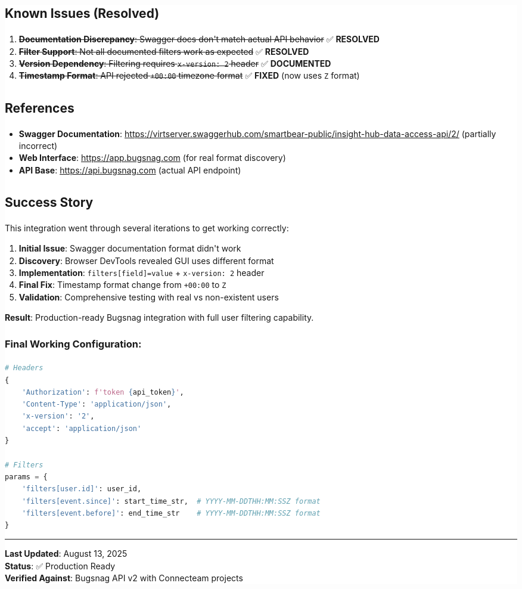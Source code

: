 ## Known Issues (Resolved)

1. ~~**Documentation Discrepancy**: Swagger docs don't match actual API behavior~~ ✅ **RESOLVED**
2. ~~**Filter Support**: Not all documented filters work as expected~~ ✅ **RESOLVED** 
3. ~~**Version Dependency**: Filtering requires `x-version: 2` header~~ ✅ **DOCUMENTED**
4. ~~**Timestamp Format**: API rejected `+00:00` timezone format~~ ✅ **FIXED** (now uses `Z` format)

## References

- **Swagger Documentation**: https://virtserver.swaggerhub.com/smartbear-public/insight-hub-data-access-api/2/ (partially incorrect)
- **Web Interface**: https://app.bugsnag.com (for real format discovery)
- **API Base**: https://api.bugsnag.com (actual API endpoint)

## Success Story

This integration went through several iterations to get working correctly:

1. **Initial Issue**: Swagger documentation format didn't work
2. **Discovery**: Browser DevTools revealed GUI uses different format
3. **Implementation**: `filters[field]=value` + `x-version: 2` header
4. **Final Fix**: Timestamp format change from `+00:00` to `Z`
5. **Validation**: Comprehensive testing with real vs non-existent users

**Result**: Production-ready Bugsnag integration with full user filtering capability.

### Final Working Configuration:
```python
# Headers
{
    'Authorization': f'token {api_token}',
    'Content-Type': 'application/json',
    'x-version': '2',
    'accept': 'application/json'
}

# Filters  
params = {
    'filters[user.id]': user_id,
    'filters[event.since]': start_time_str,  # YYYY-MM-DDTHH:MM:SSZ format
    'filters[event.before]': end_time_str    # YYYY-MM-DDTHH:MM:SSZ format
}
```

---

**Last Updated**: August 13, 2025  
**Status**: ✅ Production Ready  
**Verified Against**: Bugsnag API v2 with Connecteam projects
